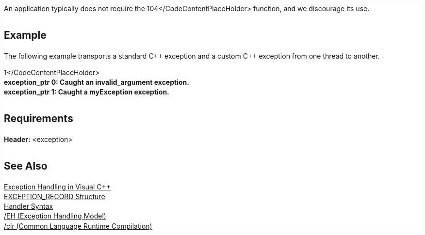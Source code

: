  An application typically does not require the <CodeContentPlaceHolder>104\</CodeContentPlaceHolder> function, and we discourage its use.  
  
## Example  
 The following example transports a standard C++ exception and a custom C++ exception from one thread to another.  
  
<CodeContentPlaceHolder>1\</CodeContentPlaceHolder>  
 **exception_ptr 0: Caught an invalid_argument exception.**  
**exception_ptr 1: Caught a  myException exception.**   
## Requirements  
 **Header:** \<exception>  
  
## See Also  
 [Exception Handling in Visual C++](../vs140/exception-handling-in-visual-c--.md)   
 [EXCEPTION_RECORD Structure](#base.exception_record_str)   
 [Handler Syntax](#base.handler_syntax)   
 [/EH (Exception Handling Model)](../vs140/-eh--exception-handling-model-.md)   
 [/clr (Common Language Runtime Compilation)](../vs140/-clr--common-language-runtime-compilation-.md)
